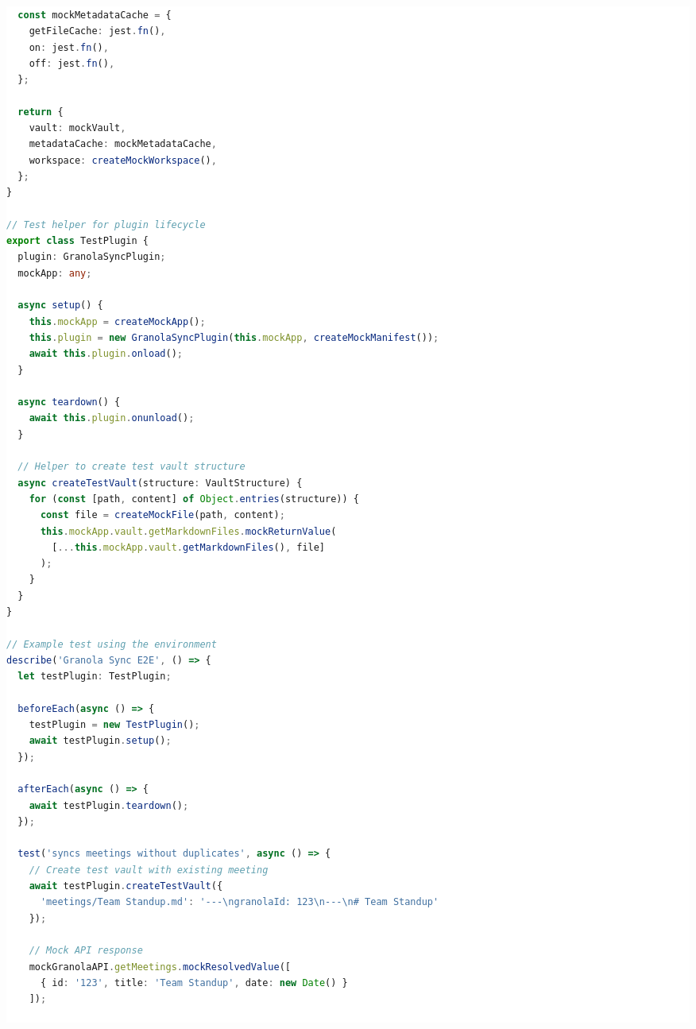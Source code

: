 ```typescript
  const mockMetadataCache = {
    getFileCache: jest.fn(),
    on: jest.fn(),
    off: jest.fn(),
  };
  
  return {
    vault: mockVault,
    metadataCache: mockMetadataCache,
    workspace: createMockWorkspace(),
  };
}

// Test helper for plugin lifecycle
export class TestPlugin {
  plugin: GranolaSyncPlugin;
  mockApp: any;
  
  async setup() {
    this.mockApp = createMockApp();
    this.plugin = new GranolaSyncPlugin(this.mockApp, createMockManifest());
    await this.plugin.onload();
  }
  
  async teardown() {
    await this.plugin.onunload();
  }
  
  // Helper to create test vault structure
  async createTestVault(structure: VaultStructure) {
    for (const [path, content] of Object.entries(structure)) {
      const file = createMockFile(path, content);
      this.mockApp.vault.getMarkdownFiles.mockReturnValue(
        [...this.mockApp.vault.getMarkdownFiles(), file]
      );
    }
  }
}

// Example test using the environment
describe('Granola Sync E2E', () => {
  let testPlugin: TestPlugin;
  
  beforeEach(async () => {
    testPlugin = new TestPlugin();
    await testPlugin.setup();
  });
  
  afterEach(async () => {
    await testPlugin.teardown();
  });
  
  test('syncs meetings without duplicates', async () => {
    // Create test vault with existing meeting
    await testPlugin.createTestVault({
      'meetings/Team Standup.md': '---\ngranolaId: 123\n---\n# Team Standup'
    });
    
    // Mock API response
    mockGranolaAPI.getMeetings.mockResolvedValue([
      { id: '123', title: 'Team Standup', date: new Date() }
    ]);
    
```